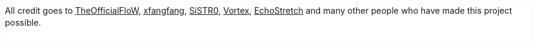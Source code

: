  All credit goes to <a href=https://github.com/TheOfficialFloW>TheOfficialFloW</a>, <a href=https://github.com/xfangfang>xfangfang</a>, <a href=https://github.com/SiSTR0>SiSTR0</a>, <a href=https://github.com/xvortex>Vortex</a>, <a href=https://github.com/EchoStretch>EchoStretch</a> and many other people who have made this project possible.<br><br>
 